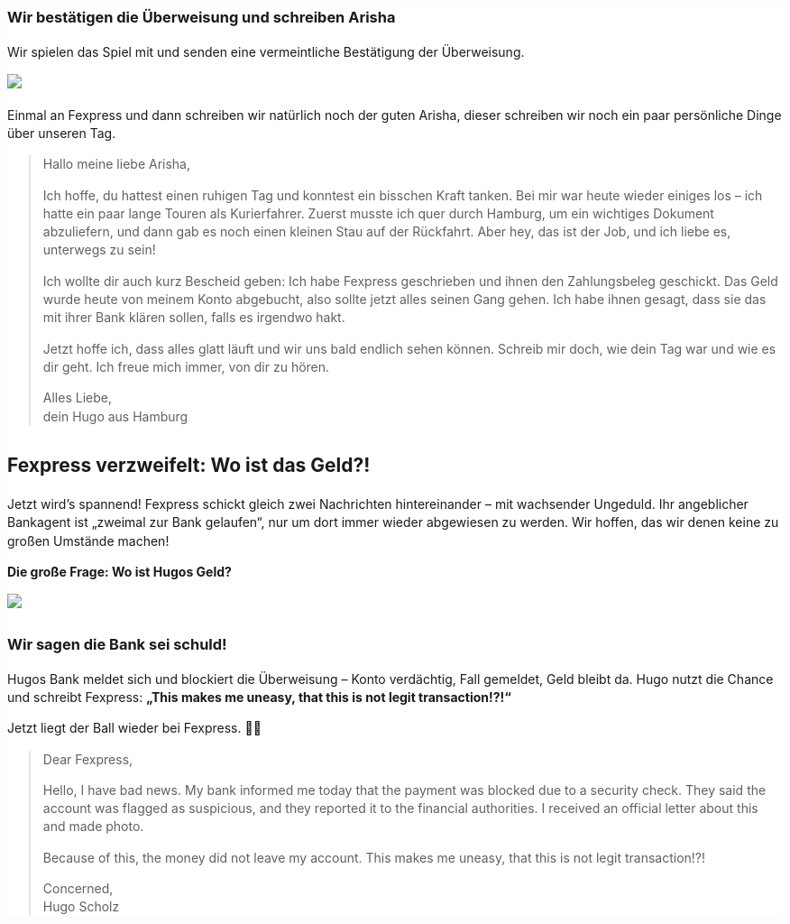 ### Wir bestätigen die Überweisung und schreiben Arisha

Wir spielen das Spiel mit und senden eine vermeintliche Bestätigung der Überweisung.

![](/posts/2025-01-13_arisha-schuch-die-zweite/transaktion_2.webp)

Einmal an Fexpress und dann schreiben wir natürlich noch der guten Arisha, dieser schreiben wir noch ein paar persönliche Dinge über unseren Tag.

> Hallo meine liebe Arisha,    
>   
> Ich hoffe, du hattest einen ruhigen Tag und konntest ein bisschen Kraft tanken. Bei mir war heute wieder einiges los – ich hatte ein paar lange Touren als Kurierfahrer. Zuerst musste ich quer durch Hamburg, um ein wichtiges Dokument abzuliefern, und dann gab es noch einen kleinen Stau auf der Rückfahrt. Aber hey, das ist der Job, und ich liebe es, unterwegs zu sein!    
>   
> Ich wollte dir auch kurz Bescheid geben: Ich habe Fexpress geschrieben und ihnen den Zahlungsbeleg geschickt. Das Geld wurde heute von meinem Konto abgebucht, also sollte jetzt alles seinen Gang gehen. Ich habe ihnen gesagt, dass sie das mit ihrer Bank klären sollen, falls es irgendwo hakt.    
>   
> Jetzt hoffe ich, dass alles glatt läuft und wir uns bald endlich sehen können. Schreib mir doch, wie dein Tag war und wie es dir geht. Ich freue mich immer, von dir zu hören.    
>   
> Alles Liebe,    
> dein Hugo aus Hamburg


## Fexpress verzweifelt: Wo ist das Geld?!

Jetzt wird’s spannend! Fexpress schickt gleich zwei Nachrichten hintereinander – mit wachsender Ungeduld. Ihr angeblicher Bankagent ist „zweimal zur Bank gelaufen“, nur um dort immer wieder abgewiesen zu werden. Wir hoffen, das wir denen keine zu großen Umstände machen!

**Die große Frage: Wo ist Hugos Geld?**

![](/posts/2025-01-13_arisha-schuch-die-zweite/fexpress_konto_ungeduld.png)


### Wir sagen die Bank sei schuld!

Hugos Bank meldet sich und blockiert die Überweisung – Konto verdächtig, Fall gemeldet, Geld bleibt da. Hugo nutzt die Chance und schreibt Fexpress: **„This makes me uneasy, that this is not legit transaction!?!“**  

Jetzt liegt der Ball  wieder bei Fexpress. 💼😂

> Dear Fexpress,    
>   
> Hello, I have bad news. My bank informed me today that the payment was blocked due to a security check. They said the account was flagged as suspicious, and they reported it to the financial authorities. I received an official letter about this and made photo.    
>   
> Because of this, the money did not leave my account. This makes me uneasy, that this is not legit transaction!?!   
>   
> Concerned,  
> Hugo Scholz    
